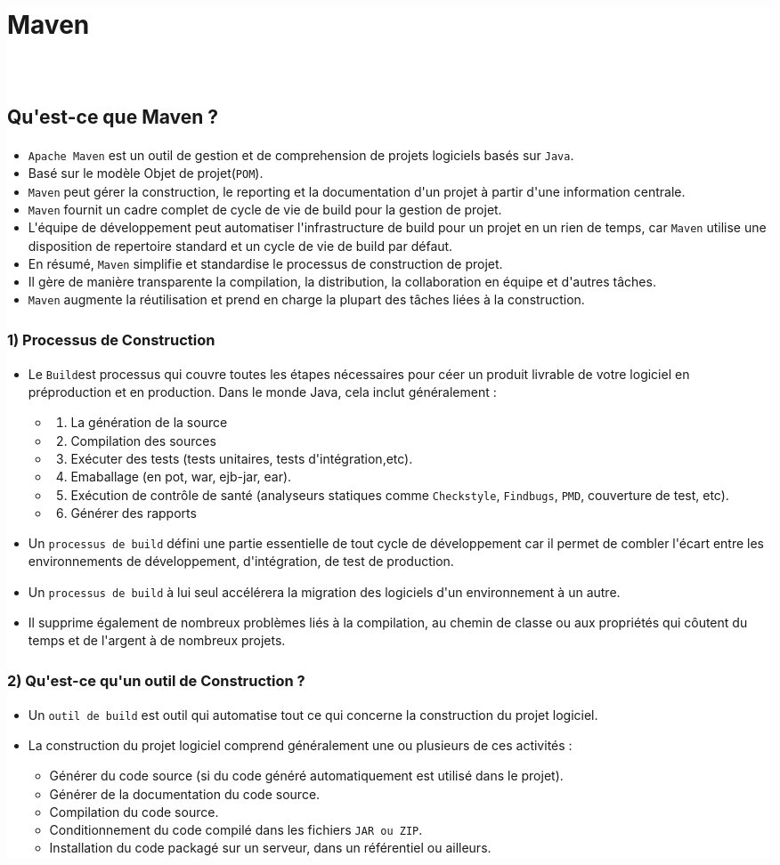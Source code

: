 # Maven

<br/>

## Qu'est-ce que Maven ?

+ `Apache Maven` est un outil de gestion et de comprehension de projets logiciels basés sur `Java`.
+ Basé sur le modèle Objet de projet(`POM`). 
+ `Maven` peut gérer la construction, le reporting et la documentation d'un projet à partir d'une information centrale.
+ `Maven` fournit un cadre complet de cycle de vie de build pour la gestion de projet.
+ L'équipe de développement peut automatiser l'infrastructure de build pour un projet en un rien de temps, car `Maven` utilise une disposition de repertoire standard et un cycle de vie de build par défaut.
+ En résumé, `Maven` simplifie et standardise le processus de construction de projet.
+ Il gère de manière transparente la compilation, la distribution, la collaboration en équipe et d'autres tâches.
+ `Maven` augmente la réutilisation et prend en charge la plupart des tâches liées à la construction.

### 1) Processus de Construction


+ Le `Build`est processus qui couvre toutes les étapes nécessaires pour céer un produit livrable de votre logiciel en préproduction et en production. Dans le monde Java, cela inclut généralement :

    + 1) La génération de la source
    + 2) Compilation des sources
    + 3) Exécuter des tests (tests unitaires, tests d'intégration,etc).
    + 4) Emaballage (en pot, war, ejb-jar, ear).
    + 5) Exécution de contrôle de santé (analyseurs statiques comme `Checkstyle`, `Findbugs`, `PMD`, couverture de test, etc).
    + 6) Générer des rapports
  
+ Un `processus de build` défini une partie essentielle de tout cycle de développement car il permet de combler l'écart entre les environnements de développement, d'intégration, de test de production.
+ Un `processus de build` à lui seul accélérera la migration des logiciels d'un environnement à un autre.
+ Il supprime également de nombreux problèmes liés à la compilation, au chemin de classe ou aux propriétés qui côutent du temps et de l'argent à de nombreux projets.

### 2) Qu'est-ce qu'un outil de Construction ?

+ Un `outil de build` est outil qui automatise tout ce qui concerne la construction du projet logiciel.
+ La construction du projet logiciel comprend généralement une ou plusieurs de ces activités :

    + Générer du code source (si du code généré automatiquement est utilisé dans le projet).
    + Générer de la documentation du code source.
    + Compilation du code source.
    + Conditionnement du code compilé dans les fichiers `JAR ou ZIP`.
    + Installation du code packagé sur un serveur, dans un référentiel ou ailleurs.
  